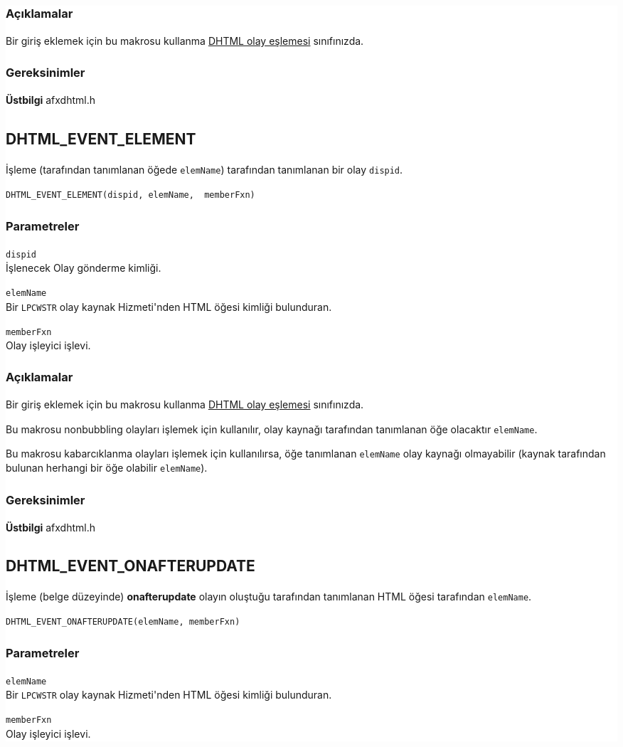 ### <a name="remarks"></a>Açıklamalar  
 Bir giriş eklemek için bu makrosu kullanma [DHTML olay eşlemesi](#begin_dhtml_event_map_inline) sınıfınızda.  
  
### <a name="requirements"></a>Gereksinimler  
  **Üstbilgi** afxdhtml.h  
  
##  <a name="dhtml_event_element"></a>  DHTML_EVENT_ELEMENT  
 İşleme (tarafından tanımlanan öğede `elemName`) tarafından tanımlanan bir olay `dispid`.  
  
```   
DHTML_EVENT_ELEMENT(dispid, elemName,  memberFxn) 
```  
  
### <a name="parameters"></a>Parametreler  
 `dispid`  
 İşlenecek Olay gönderme kimliği.  
  
 `elemName`  
 Bir `LPCWSTR` olay kaynak Hizmeti'nden HTML öğesi kimliği bulunduran.  
  
 `memberFxn`  
 Olay işleyici işlevi.  
  
### <a name="remarks"></a>Açıklamalar  
 Bir giriş eklemek için bu makrosu kullanma [DHTML olay eşlemesi](#begin_dhtml_event_map_inline) sınıfınızda.  
  
 Bu makrosu nonbubbling olayları işlemek için kullanılır, olay kaynağı tarafından tanımlanan öğe olacaktır `elemName`.  
  
 Bu makrosu kabarcıklanma olayları işlemek için kullanılırsa, öğe tanımlanan `elemName` olay kaynağı olmayabilir (kaynak tarafından bulunan herhangi bir öğe olabilir `elemName`).  
  
### <a name="requirements"></a>Gereksinimler  
  **Üstbilgi** afxdhtml.h  
  
##  <a name="dhtml_event_onafterupdate"></a>  DHTML_EVENT_ONAFTERUPDATE  
 İşleme (belge düzeyinde) **onafterupdate** olayın oluştuğu tarafından tanımlanan HTML öğesi tarafından `elemName`.  
  
```   
DHTML_EVENT_ONAFTERUPDATE(elemName, memberFxn)   
```  
  
### <a name="parameters"></a>Parametreler  
 `elemName`  
 Bir `LPCWSTR` olay kaynak Hizmeti'nden HTML öğesi kimliği bulunduran.  
  
 `memberFxn`  
 Olay işleyici işlevi.  
  